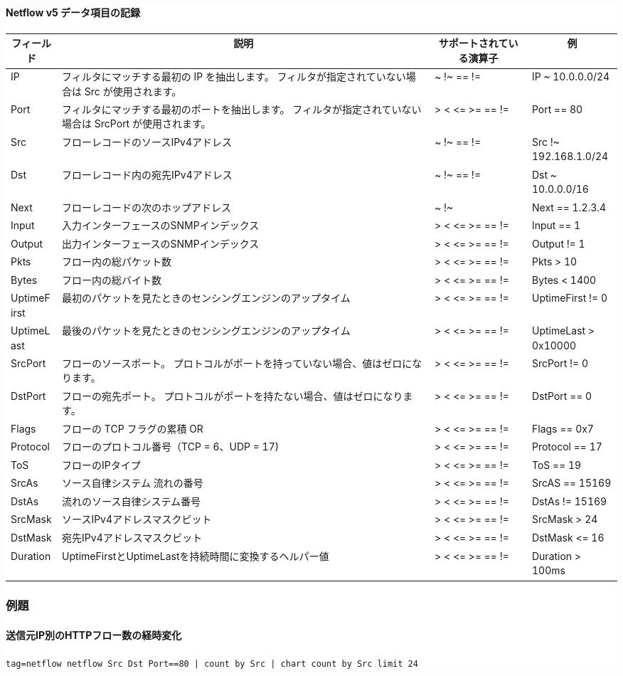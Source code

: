 #### Netflow v5 データ項目の記録

| フィールド |       説明        | サポートされている演算子 | 例 |
|-------|--------------------------|---------------------|---------|
| IP | フィルタにマッチする最初の IP を抽出します。 フィルタが指定されていない場合は Src が使用されます。 | ~ !~ == != | IP ~ 10.0.0.0/24 
| Port | フィルタにマッチする最初のポートを抽出します。 フィルタが指定されていない場合は SrcPort が使用されます。 | > < <= >= == != | Port == 80
| Src | フローレコードのソースIPv4アドレス | ~ !~ == != | Src !~ 192.168.1.0/24
| Dst | フローレコード内の宛先IPv4アドレス | ~ !~ == != | Dst ~ 10.0.0.0/16
| Next | フローレコードの次のホップアドレス | ~ !~ | Next == 1.2.3.4
| Input | 入力インターフェースのSNMPインデックス | > < <= >= == != | Input == 1
| Output | 出力インターフェースのSNMPインデックス | > < <= >= == != | Output != 1
| Pkts | フロー内の総パケット数 | > < <= >= == != | Pkts > 10
| Bytes | フロー内の総バイト数 | > < <= >= == != | Bytes < 1400
| UptimeFirst | 最初のパケットを見たときのセンシングエンジンのアップタイム | > < <= >= == != | UptimeFirst != 0
| UptimeLast | 最後のパケットを見たときのセンシングエンジンのアップタイム | > < <= >= == != | UptimeLast > 0x10000
| SrcPort | フローのソースポート。 プロトコルがポートを持っていない場合、値はゼロになります。 | > < <= >= == != | SrcPort != 0
| DstPort | フローの宛先ポート。 プロトコルがポートを持たない場合、値はゼロになります。 | > < <= >= == != | DstPort == 0
| Flags  | フローの TCP フラグの累積 OR | > < <= >= == != | Flags == 0x7
| Protocol | フローのプロトコル番号（TCP = 6、UDP = 17) | > < <= >= == != | Protocol == 17
| ToS | フローのIPタイプ | > < <= >= == != | ToS == 19
| SrcAs | ソース自律システム 流れの番号 | > < <= >= == != | SrcAS == 15169
| DstAs | 流れのソース自律システム番号 | > < <= >= == != | DstAs != 15169
| SrcMask | ソースIPv4アドレスマスクビット | > < <= >= == != | SrcMask > 24
| DstMask | 宛先IPv4アドレスマスクビット | > < <= >= == != | DstMask <= 16
| Duration | UptimeFirstとUptimeLastを持続時間に変換するヘルパー値 | > < <= >= == != | Duration > 100ms

### 例題

#### 送信元IP別のHTTPフロー数の経時変化

```
tag=netflow netflow Src Dst Port==80 | count by Src | chart count by Src limit 24
```
